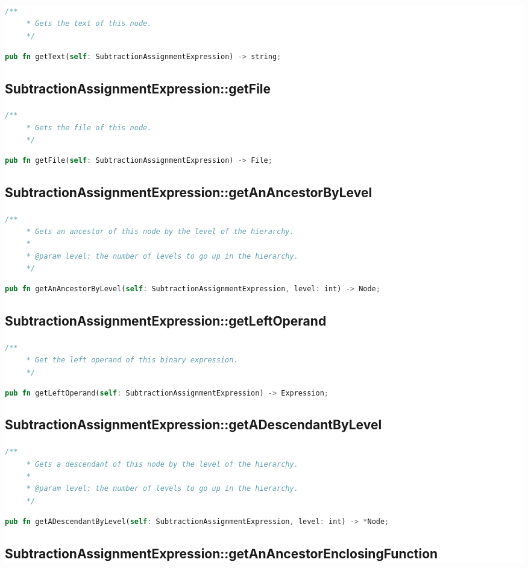 ```rust
/**
     * Gets the text of this node.
     */
```
```rust
pub fn getText(self: SubtractionAssignmentExpression) -> string;
```
## SubtractionAssignmentExpression::getFile

```rust
/**
     * Gets the file of this node.
     */
```
```rust
pub fn getFile(self: SubtractionAssignmentExpression) -> File;
```
## SubtractionAssignmentExpression::getAnAncestorByLevel

```rust
/**
     * Gets an ancestor of this node by the level of the hierarchy.
     *
     * @param level: the number of levels to go up in the hierarchy.
     */
```
```rust
pub fn getAnAncestorByLevel(self: SubtractionAssignmentExpression, level: int) -> Node;
```
## SubtractionAssignmentExpression::getLeftOperand

```rust
/**
     * Get the left operand of this binary expression.
     */
```
```rust
pub fn getLeftOperand(self: SubtractionAssignmentExpression) -> Expression;
```
## SubtractionAssignmentExpression::getADescendantByLevel

```rust
/**
     * Gets a descendant of this node by the level of the hierarchy.
     *
     * @param level: the number of levels to go up in the hierarchy.
     */
```
```rust
pub fn getADescendantByLevel(self: SubtractionAssignmentExpression, level: int) -> *Node;
```
## SubtractionAssignmentExpression::getAnAncestorEnclosingFunction
